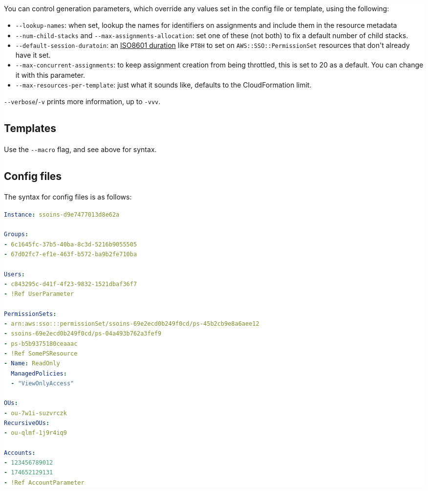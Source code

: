 You can control generation parameters, which override any values set in the config file or template, using the following:
* `--lookup-names`: when set, lookup the names for identifiers on assignments and include them in the resource metadata
* `--num-child-stacks` and `--max-assignments-allocation`: set one of these (not both) to fix a default number of child stacks.
* `--default-session-duratoin`: an [ISO8601 duration](https://en.wikipedia.org/wiki/ISO_8601#Durations) like `PT8H` to set on `AWS::SSO::PermissionSet` resources that don't already have it set.
* `--max-concurrent-assignments`: to keep assignment creation from being throttled, this is set to 20 as a default. You can change it with this parameter.
* `--max-resources-per-template`: just what it sounds like, defaults to the CloudFormation limit.

`--verbose`/`-v` prints more information, up to `-vvv`.

## Templates

Use the `--macro` flag, and see above for syntax.

## Config files

The syntax for config files is as follows:
```yaml
Instance: ssoins-d9e7477013d8e62a

Groups:
- 6c1645fc-37b5-40ba-8c3d-5216b9055505
- 67d02fc7-ef1e-463f-b572-ba9b2fe710ba

Users:
- c843295c-d41f-4f23-9832-1521dbaf36f7
- !Ref UserParameter

PermissionSets:
- arn:aws:sso:::permissionSet/ssoins-69e2ecd0b249f0cd/ps-45b2cb9e8a6aee12
- ssoins-69e2ecd0b249f0cd/ps-04a493b762a3fef9
- ps-b5b9375180ceaaac
- !Ref SomePSResource
- Name: ReadOnly
  ManagedPolicies:
  - "ViewOnlyAccess"

OUs:
- ou-7w1i-suzvrczk
RecursiveOUs:
- ou-qlmf-1j9r4iq9

Accounts:
- 123456789012
- 174652129131
- !Ref AccountParameter
```
